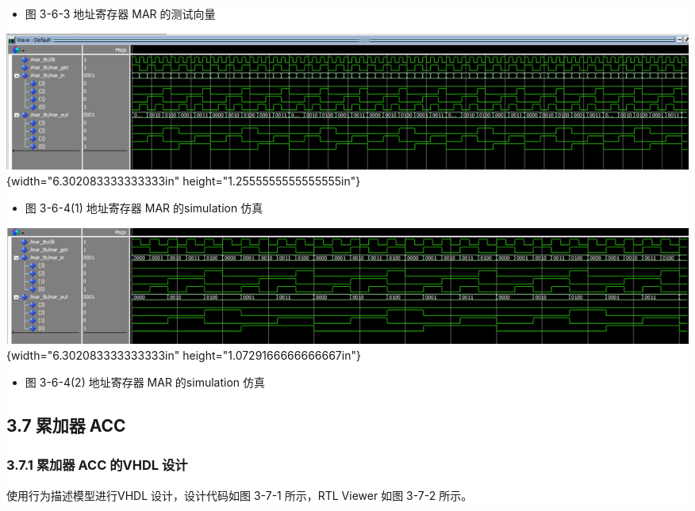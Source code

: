 - 图 3-6-3 地址寄存器 MAR 的测试向量

![](media/image36.png){width="6.302083333333333in"
height="1.2555555555555555in"}

- 图 3-6-4(1) 地址寄存器 MAR 的simulation 仿真

![](media/image37.png){width="6.302083333333333in"
height="1.0729166666666667in"}

- 图 3-6-4(2) 地址寄存器 MAR 的simulation 仿真

3.7 累加器 ACC
--------------

### 3.7.1 累加器 ACC 的VHDL 设计

使用行为描述模型进行VHDL 设计，设计代码如图 3-7-1 所示，RTL Viewer 如图
3-7-2 所示。

